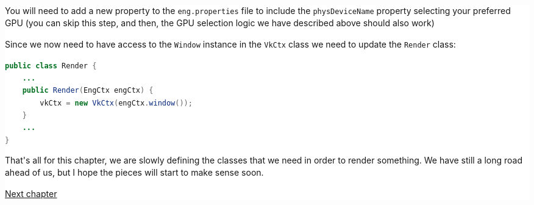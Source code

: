 ```java
```

You will need to add a new property to the `eng.properties` file to include the `physDeviceName` property selecting your preferred GPU
(you can skip this step, and then, the GPU selection logic we have described above should also work)

Since we now need to have access to the `Window` instance in the `VkCtx` class we need to update the `Render` class:

```java
public class Render {
    ...
    public Render(EngCtx engCtx) {
        vkCtx = new VkCtx(engCtx.window());
    }
    ...
}
```

That's all for this chapter, we are slowly defining the classes that we need in order to render something. We have still a long road ahead of us, but I hope the pieces will start to make sense soon.

[Next chapter](../chapter-04/chapter-04.md)
